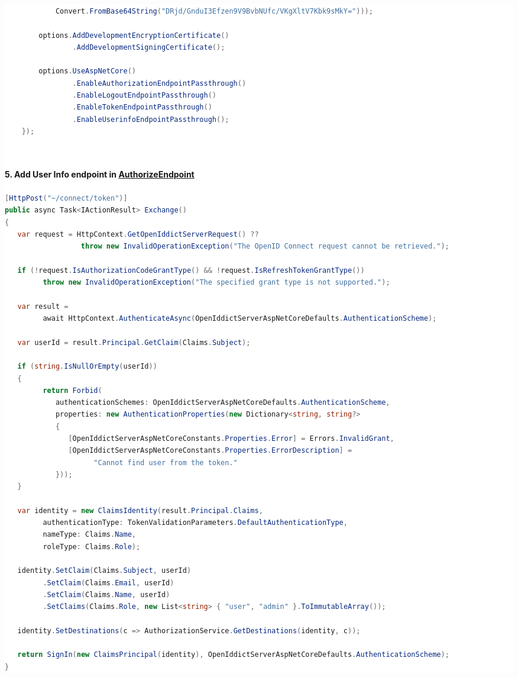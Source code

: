 ```cs
            Convert.FromBase64String("DRjd/GnduI3Efzen9V9BvbNUfc/VKgXltV7Kbk9sMkY=")));

        options.AddDevelopmentEncryptionCertificate()
                .AddDevelopmentSigningCertificate();

        options.UseAspNetCore()
                .EnableAuthorizationEndpointPassthrough()
                .EnableLogoutEndpointPassthrough()
                .EnableTokenEndpointPassthrough()
                .EnableUserinfoEndpointPassthrough();
    });
```


<br>

#### **5. Add User Info endpoint in [AuthorizeEndpoint](https://github.com/andreyka26-git/andreyka26-authorizations/tree/main/OAuthAndOpenIdConnect/Oidc.OpenIddict.AuthorizationServer/Controllers/AuthorizationController.cs)**

```cs
[HttpPost("~/connect/token")]
public async Task<IActionResult> Exchange()
{
   var request = HttpContext.GetOpenIddictServerRequest() ??
                  throw new InvalidOperationException("The OpenID Connect request cannot be retrieved.");

   if (!request.IsAuthorizationCodeGrantType() && !request.IsRefreshTokenGrantType())
         throw new InvalidOperationException("The specified grant type is not supported.");

   var result =
         await HttpContext.AuthenticateAsync(OpenIddictServerAspNetCoreDefaults.AuthenticationScheme);

   var userId = result.Principal.GetClaim(Claims.Subject);

   if (string.IsNullOrEmpty(userId))
   {
         return Forbid(
            authenticationSchemes: OpenIddictServerAspNetCoreDefaults.AuthenticationScheme,
            properties: new AuthenticationProperties(new Dictionary<string, string?>
            {
               [OpenIddictServerAspNetCoreConstants.Properties.Error] = Errors.InvalidGrant,
               [OpenIddictServerAspNetCoreConstants.Properties.ErrorDescription] =
                     "Cannot find user from the token."
            }));
   }

   var identity = new ClaimsIdentity(result.Principal.Claims,
         authenticationType: TokenValidationParameters.DefaultAuthenticationType,
         nameType: Claims.Name,
         roleType: Claims.Role);

   identity.SetClaim(Claims.Subject, userId)
         .SetClaim(Claims.Email, userId)
         .SetClaim(Claims.Name, userId)
         .SetClaims(Claims.Role, new List<string> { "user", "admin" }.ToImmutableArray());

   identity.SetDestinations(c => AuthorizationService.GetDestinations(identity, c));

   return SignIn(new ClaimsPrincipal(identity), OpenIddictServerAspNetCoreDefaults.AuthenticationScheme);
}
```